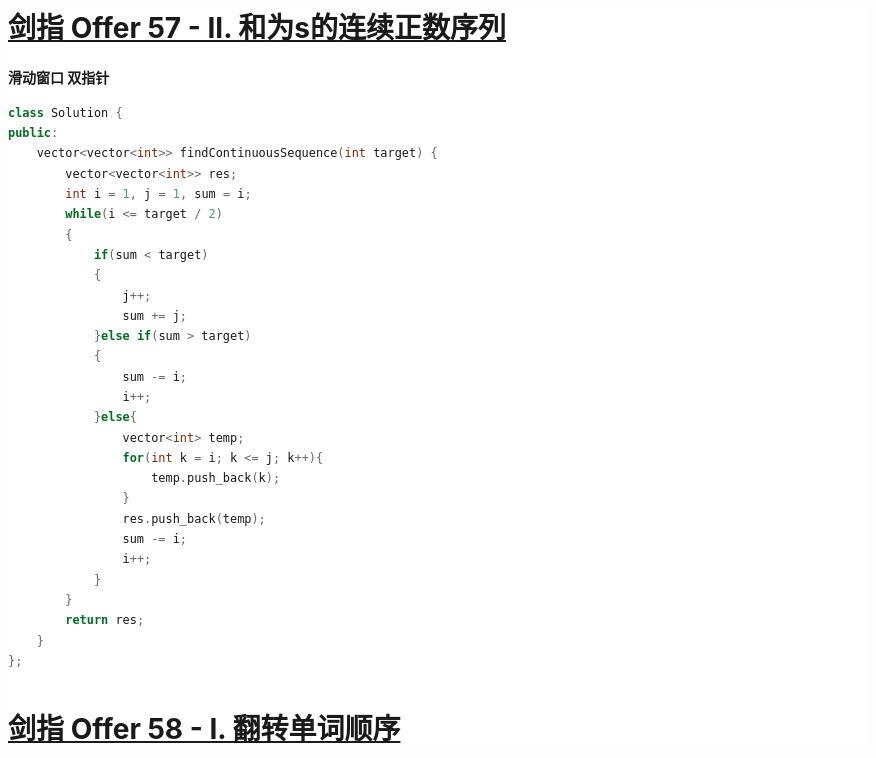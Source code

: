 

# [剑指 Offer 57 - II. 和为s的连续正数序列](https://leetcode-cn.com/problems/he-wei-sde-lian-xu-zheng-shu-xu-lie-lcof/)

**滑动窗口 双指针**

```c++
class Solution {
public:
    vector<vector<int>> findContinuousSequence(int target) {
        vector<vector<int>> res;
        int i = 1, j = 1, sum = i;
        while(i <= target / 2)
        {
            if(sum < target)
            {
                j++;
                sum += j;
            }else if(sum > target)
            {
                sum -= i;
                i++;
            }else{
                vector<int> temp;
                for(int k = i; k <= j; k++){
                    temp.push_back(k);
                }
                res.push_back(temp);
                sum -= i;
                i++;
            }
        }
        return res;
    }
};
```



# [剑指 Offer 58 - I. 翻转单词顺序](https://leetcode-cn.com/problems/fan-zhuan-dan-ci-shun-xu-lcof/)

